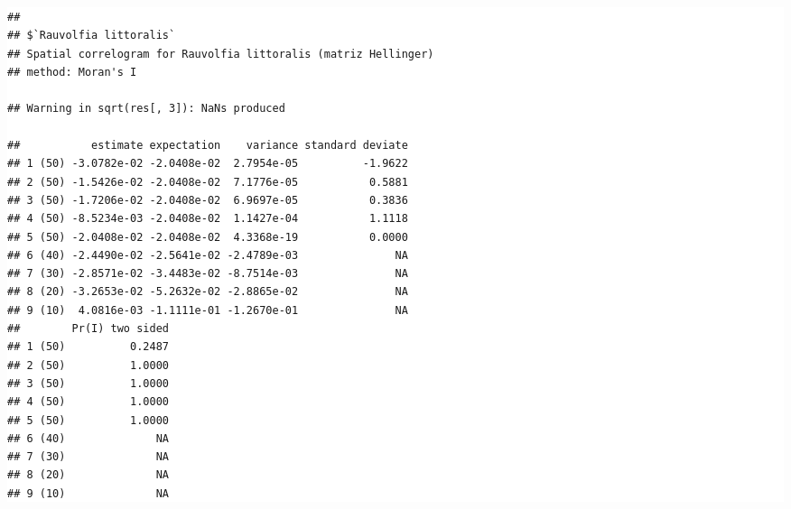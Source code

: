     ## 
    ## $`Rauvolfia littoralis`
    ## Spatial correlogram for Rauvolfia littoralis (matriz Hellinger) 
    ## method: Moran's I

    ## Warning in sqrt(res[, 3]): NaNs produced

    ##           estimate expectation    variance standard deviate
    ## 1 (50) -3.0782e-02 -2.0408e-02  2.7954e-05          -1.9622
    ## 2 (50) -1.5426e-02 -2.0408e-02  7.1776e-05           0.5881
    ## 3 (50) -1.7206e-02 -2.0408e-02  6.9697e-05           0.3836
    ## 4 (50) -8.5234e-03 -2.0408e-02  1.1427e-04           1.1118
    ## 5 (50) -2.0408e-02 -2.0408e-02  4.3368e-19           0.0000
    ## 6 (40) -2.4490e-02 -2.5641e-02 -2.4789e-03               NA
    ## 7 (30) -2.8571e-02 -3.4483e-02 -8.7514e-03               NA
    ## 8 (20) -3.2653e-02 -5.2632e-02 -2.8865e-02               NA
    ## 9 (10)  4.0816e-03 -1.1111e-01 -1.2670e-01               NA
    ##        Pr(I) two sided
    ## 1 (50)          0.2487
    ## 2 (50)          1.0000
    ## 3 (50)          1.0000
    ## 4 (50)          1.0000
    ## 5 (50)          1.0000
    ## 6 (40)              NA
    ## 7 (30)              NA
    ## 8 (20)              NA
    ## 9 (10)              NA